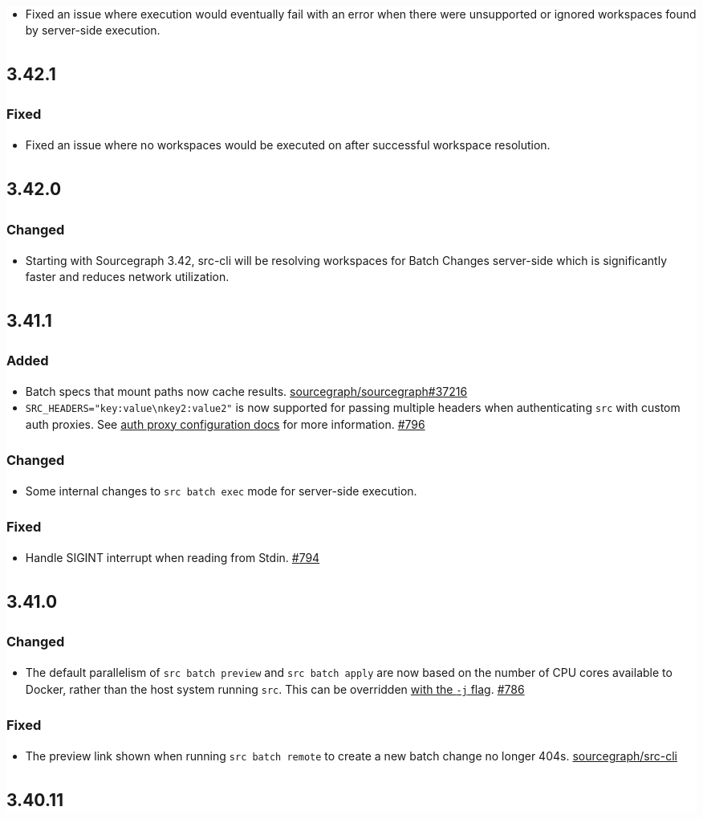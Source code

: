 - Fixed an issue where execution would eventually fail with an error when there were unsupported or ignored workspaces found by server-side execution.

## 3.42.1

### Fixed

- Fixed an issue where no workspaces would be executed on after successful workspace resolution.

## 3.42.0

### Changed

- Starting with Sourcegraph 3.42, src-cli will be resolving workspaces for Batch Changes server-side which is significantly faster and reduces network utilization.

## 3.41.1

### Added

- Batch specs that mount paths now cache results. [sourcegraph/sourcegraph#37216](https://github.com/sourcegraph/sourcegraph/issues/37216)
- `SRC_HEADERS="key:value\nkey2:value2"` is now supported for passing multiple headers when authenticating `src` with custom auth proxies. See [auth proxy configuration docs](AUTH_PROXY.md) for more information. [#796](https://github.com/sourcegraph/src-cli/pull/796)

### Changed

- Some internal changes to `src batch exec` mode for server-side execution.

### Fixed

- Handle SIGINT interrupt when reading from Stdin. [#794](https://github.com/sourcegraph/src-cli/pull/794)

## 3.41.0

### Changed

- The default parallelism of `src batch preview` and `src batch apply` are now based on the number of CPU cores available to Docker, rather than the host system running `src`. This can be overridden [with the `-j` flag](https://docs.sourcegraph.com/cli/references/batch/preview). [#786](https://github.com/sourcegraph/src-cli/pull/786)

### Fixed

- The preview link shown when running `src batch remote` to create a new batch change no longer 404s. [sourcegraph/src-cli](https://github.com/sourcegraph/src-cli/pull/787)

## 3.40.11
